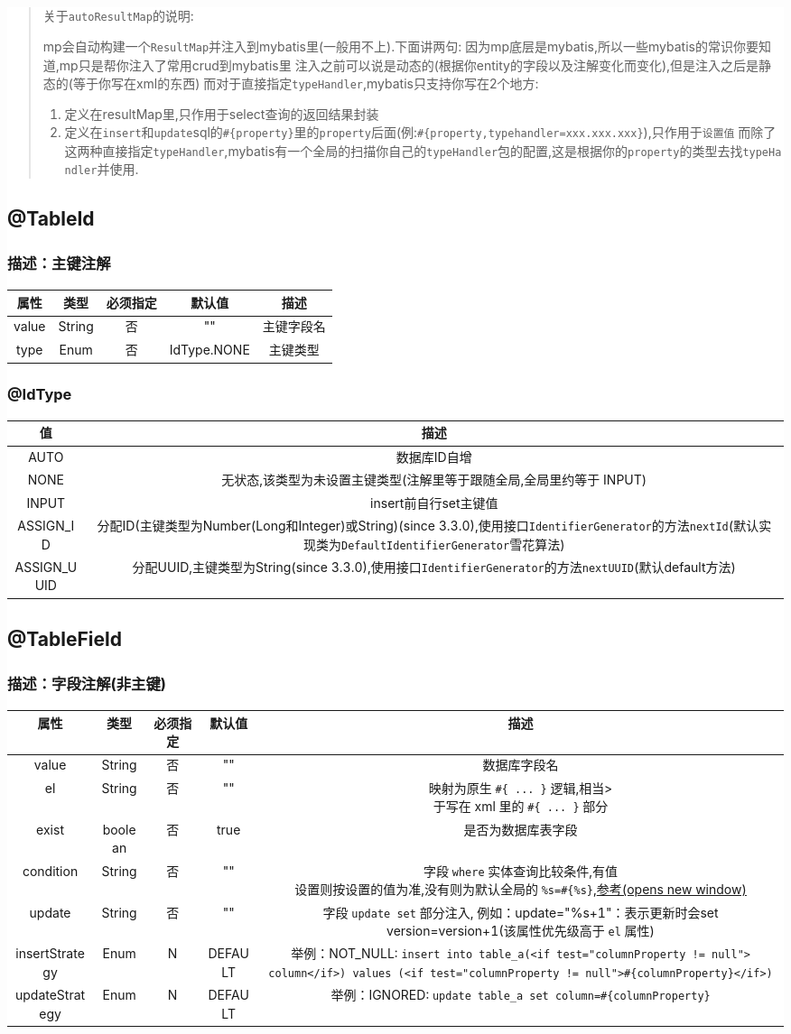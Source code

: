 

> 关于`autoResultMap`的说明:
>
> mp会自动构建一个`ResultMap`并注入到mybatis里(一般用不上).下面讲两句: 因为mp底层是mybatis,所以一些mybatis的常识你要知道,mp只是帮你注入了常用crud到mybatis里 注入之前可以说是动态的(根据你entity的字段以及注解变化而变化),但是注入之后是静态的(等于你写在xml的东西) 而对于直接指定`typeHandler`,mybatis只支持你写在2个地方:
>
> 1. 定义在resultMap里,只作用于select查询的返回结果封装
> 2. 定义在`insert`和`update`sql的`#{property}`里的`property`后面(例:`#{property,typehandler=xxx.xxx.xxx}`),只作用于`设置值` 而除了这两种直接指定`typeHandler`,mybatis有一个全局的扫描你自己的`typeHandler`包的配置,这是根据你的`property`的类型去找`typeHandler`并使用.



## @TableId



### 描述：主键注解



| 属性  |  类型  | 必须指定 |   默认值    |    描述    |
| :---: | :----: | :------: | :---------: | :--------: |
| value | String |    否    |     ""      | 主键字段名 |
| type  |  Enum  |    否    | IdType.NONE |  主键类型  |



### @IdType



|     值      |                             描述                             |
| :---------: | :----------------------------------------------------------: |
|    AUTO     |                         数据库ID自增                         |
|    NONE     | 无状态,该类型为未设置主键类型(注解里等于跟随全局,全局里约等于 INPUT) |
|    INPUT    |                    insert前自行set主键值                     |
|  ASSIGN_ID  | 分配ID(主键类型为Number(Long和Integer)或String)(since 3.3.0),使用接口`IdentifierGenerator`的方法`nextId`(默认实现类为`DefaultIdentifierGenerator`雪花算法) |
| ASSIGN_UUID | 分配UUID,主键类型为String(since 3.3.0),使用接口`IdentifierGenerator`的方法`nextUUID`(默认default方法) |




## @TableField



### 描述：字段注解(非主键)



|       属性       |             类型             | 必须指定 |          默认值          |                             描述                             |
| :--------------: | :--------------------------: | :------: | :----------------------: | :----------------------------------------------------------: |
|      value       |            String            |    否    |            ""            |                         数据库字段名                         |
|        el        |            String            |    否    |            ""            | 映射为原生 `#{ ... }` 逻辑,相当><br>于写在 xml 里的 `#{ ... }` 部分 |
|      exist       |           boolean            |    否    |           true           |                      是否为数据库表字段                      |
|    condition     |            String            |    否    |            ""            | 字段 `where` 实体查询比较条件,有值<br/>设置则按设置的值为准,没有则为默认全局的 `%s=#{%s}`,[参考(opens new window)](https://github.com/baomidou/mybatis-plus/blob/3.0/mybatis-plus-annotation/src/main/java/com/baomidou/mybatisplus/annotation/SqlCondition.java) |
|      update      |            String            |    否    |            ""            | 字段 `update set` 部分注入, 例如：update="%s+1"：表示更新时会set version=version+1(该属性优先级高于 `el` 属性) |
|  insertStrategy  |             Enum             |    N     |         DEFAULT          | 举例：NOT_NULL: `insert into table_a(<if test="columnProperty != null">`<br/>`column</if>) values (<if test="columnProperty != null">#{columnProperty}</if>)` |
|  updateStrategy  |             Enum             |    N     |         DEFAULT          | 举例：IGNORED: `update table_a set column=#{columnProperty}` |